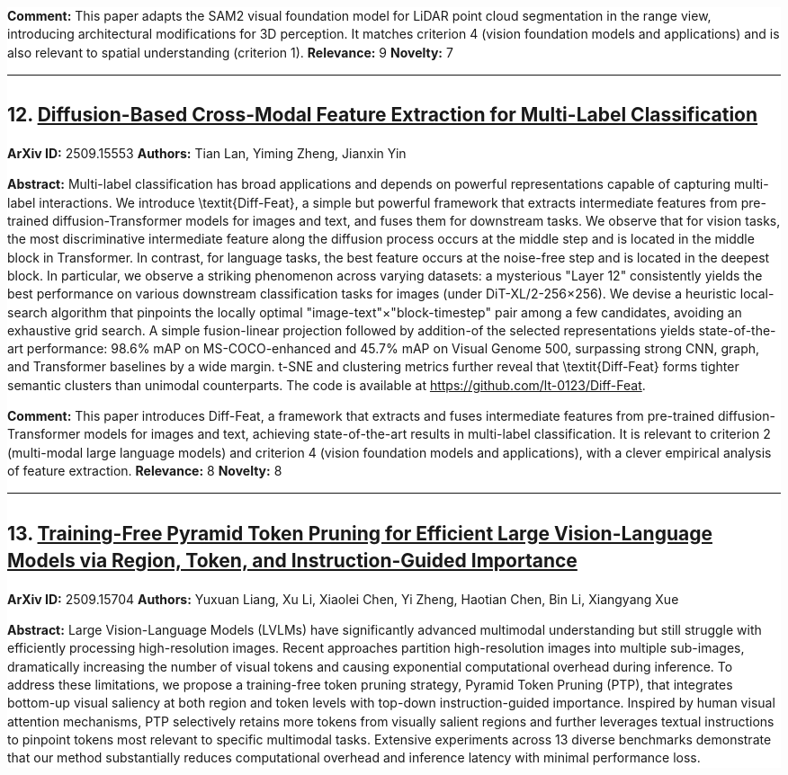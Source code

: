 **Comment:** This paper adapts the SAM2 visual foundation model for LiDAR point cloud segmentation in the range view, introducing architectural modifications for 3D perception. It matches criterion 4 (vision foundation models and applications) and is also relevant to spatial understanding (criterion 1).
**Relevance:** 9
**Novelty:** 7

---

## 12. [Diffusion-Based Cross-Modal Feature Extraction for Multi-Label Classification](https://arxiv.org/abs/2509.15553) <a id="link12"></a>
**ArXiv ID:** 2509.15553
**Authors:** Tian Lan, Yiming Zheng, Jianxin Yin

**Abstract:**  Multi-label classification has broad applications and depends on powerful representations capable of capturing multi-label interactions. We introduce \textit{Diff-Feat}, a simple but powerful framework that extracts intermediate features from pre-trained diffusion-Transformer models for images and text, and fuses them for downstream tasks. We observe that for vision tasks, the most discriminative intermediate feature along the diffusion process occurs at the middle step and is located in the middle block in Transformer. In contrast, for language tasks, the best feature occurs at the noise-free step and is located in the deepest block. In particular, we observe a striking phenomenon across varying datasets: a mysterious "Layer $12$" consistently yields the best performance on various downstream classification tasks for images (under DiT-XL/2-256$\times$256). We devise a heuristic local-search algorithm that pinpoints the locally optimal "image-text"$\times$"block-timestep" pair among a few candidates, avoiding an exhaustive grid search. A simple fusion-linear projection followed by addition-of the selected representations yields state-of-the-art performance: 98.6\% mAP on MS-COCO-enhanced and 45.7\% mAP on Visual Genome 500, surpassing strong CNN, graph, and Transformer baselines by a wide margin. t-SNE and clustering metrics further reveal that \textit{Diff-Feat} forms tighter semantic clusters than unimodal counterparts. The code is available at https://github.com/lt-0123/Diff-Feat.

**Comment:** This paper introduces Diff-Feat, a framework that extracts and fuses intermediate features from pre-trained diffusion-Transformer models for images and text, achieving state-of-the-art results in multi-label classification. It is relevant to criterion 2 (multi-modal large language models) and criterion 4 (vision foundation models and applications), with a clever empirical analysis of feature extraction.
**Relevance:** 8
**Novelty:** 8

---

## 13. [Training-Free Pyramid Token Pruning for Efficient Large Vision-Language Models via Region, Token, and Instruction-Guided Importance](https://arxiv.org/abs/2509.15704) <a id="link13"></a>
**ArXiv ID:** 2509.15704
**Authors:** Yuxuan Liang, Xu Li, Xiaolei Chen, Yi Zheng, Haotian Chen, Bin Li, Xiangyang Xue

**Abstract:**  Large Vision-Language Models (LVLMs) have significantly advanced multimodal understanding but still struggle with efficiently processing high-resolution images. Recent approaches partition high-resolution images into multiple sub-images, dramatically increasing the number of visual tokens and causing exponential computational overhead during inference. To address these limitations, we propose a training-free token pruning strategy, Pyramid Token Pruning (PTP), that integrates bottom-up visual saliency at both region and token levels with top-down instruction-guided importance. Inspired by human visual attention mechanisms, PTP selectively retains more tokens from visually salient regions and further leverages textual instructions to pinpoint tokens most relevant to specific multimodal tasks. Extensive experiments across 13 diverse benchmarks demonstrate that our method substantially reduces computational overhead and inference latency with minimal performance loss.
